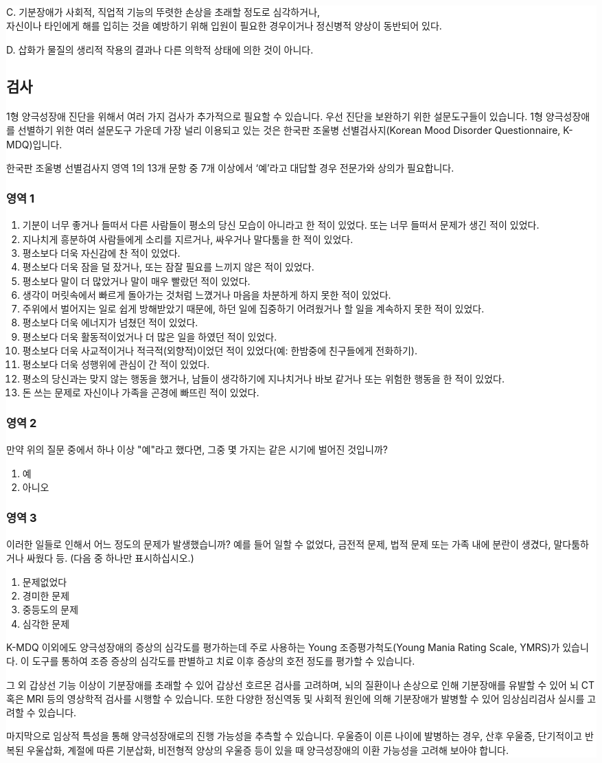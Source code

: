 C. 기분장애가 사회적, 직업적 기능의 뚜렷한 손상을 초래할 정도로 심각하거나,  
자신이나 타인에게 해를 입히는 것을 예방하기 위해 입원이 필요한 경우이거나 정신병적 양상이 동반되어 있다.

D. 삽화가 물질의 생리적 작용의 결과나 다른 의학적 상태에 의한 것이 아니다.

## 검사

1형 양극성장애 진단을 위해서 여러 가지 검사가 추가적으로 필요할 수 있습니다.
우선 진단을 보완하기 위한 설문도구들이 있습니다.
1형 양극성장애를 선별하기 위한 여러 설문도구 가운데 가장 널리 이용되고 있는 것은 한국판 조울병 선별검사지(Korean Mood Disorder Questionnaire, K-MDQ)입니다.

한국판 조울병 선별검사지 영역 1의 13개 문항 중 7개 이상에서 ‘예’라고 대답할 경우 전문가와 상의가 필요합니다.

### 영역 1

1. 기분이 너무 좋거나 들떠서 다른 사람들이 평소의 당신 모습이 아니라고 한 적이 있었다. 또는 너무 들떠서 문제가 생긴 적이 있었다.
2. 지나치게 흥분하여 사람들에게 소리를 지르거나, 싸우거나 말다툼을 한 적이 있었다.
3. 평소보다 더욱 자신감에 찬 적이 있었다.
4. 평소보다 더욱 잠을 덜 잤거나, 또는 잠잘 필요를 느끼지 않은 적이 있었다.
5. 평소보다 말이 더 많았거나 말이 매우 빨랐던 적이 있었다.
6. 생각이 머릿속에서 빠르게 돌아가는 것처럼 느꼈거나 마음을 차분하게 하지 못한 적이 있었다.
7. 주위에서 벌어지는 일로 쉽게 방해받았기 때문에, 하던 일에 집중하기 어려웠거나 할 일을 계속하지 못한 적이 있었다.
8. 평소보다 더욱 에너지가 넘쳤던 적이 있었다.
9. 평소보다 더욱 활동적이었거나 더 많은 일을 하였던 적이 있었다.
10. 평소보다 더욱 사교적이거나 적극적(외향적)이었던 적이 있었다(예: 한밤중에 친구들에게 전화하기).
11. 평소보다 더욱 성행위에 관심이 간 적이 있었다.
12. 평소의 당신과는 맞지 않는 행동을 했거나, 남들이 생각하기에 지나치거나 바보 같거나 또는 위험한 행동을 한 적이 있었다.
13. 돈 쓰는 문제로 자신이나 가족을 곤경에 빠뜨린 적이 있었다.

### 영역 2

만약 위의 질문 중에서 하나 이상 "예"라고 했다면, 그중 몇 가지는 같은 시기에 벌어진 것입니까?

1. 예
2. 아니오

### 영역 3

이러한 일들로 인해서 어느 정도의 문제가 발생했습니까?
예를 들어 일할 수 없었다, 금전적 문제, 법적 문제 또는 가족 내에 분란이 생겼다, 말다툼하거나 싸웠다 등. (다음 중 하나만 표시하십시오.)

1. 문제없었다
2. 경미한 문제
3. 중등도의 문제
4. 심각한 문제

K-MDQ 이외에도 양극성장애의 증상의 심각도를 평가하는데 주로 사용하는 Young 조증평가척도(Young Mania Rating Scale, YMRS)가 있습니다.
이 도구를 통하여 조증 증상의 심각도를 판별하고 치료 이후 증상의 호전 정도를 평가할 수 있습니다.

그 외 갑상선 기능 이상이 기분장애를 초래할 수 있어 갑상선 호르몬 검사를 고려하며, 뇌의 질환이나 손상으로 인해 기분장애를 유발할 수 있어
뇌 CT 혹은 MRI 등의 영상학적 검사를 시행할 수 있습니다. 또한 다양한 정신역동 및 사회적 원인에 의해 기분장애가 발병할 수 있어 임상심리검사 실시를 고려할 수 있습니다.

마지막으로 임상적 특성을 통해 양극성장애로의 진행 가능성을 추측할 수 있습니다. 우울증이 이른 나이에 발병하는 경우, 산후 우울증, 단기적이고 반복된 우울삽화,
계절에 따른 기분삽화, 비전형적 양상의 우울증 등이 있을 때 양극성장애의 이환 가능성을 고려해 보아야 합니다.
